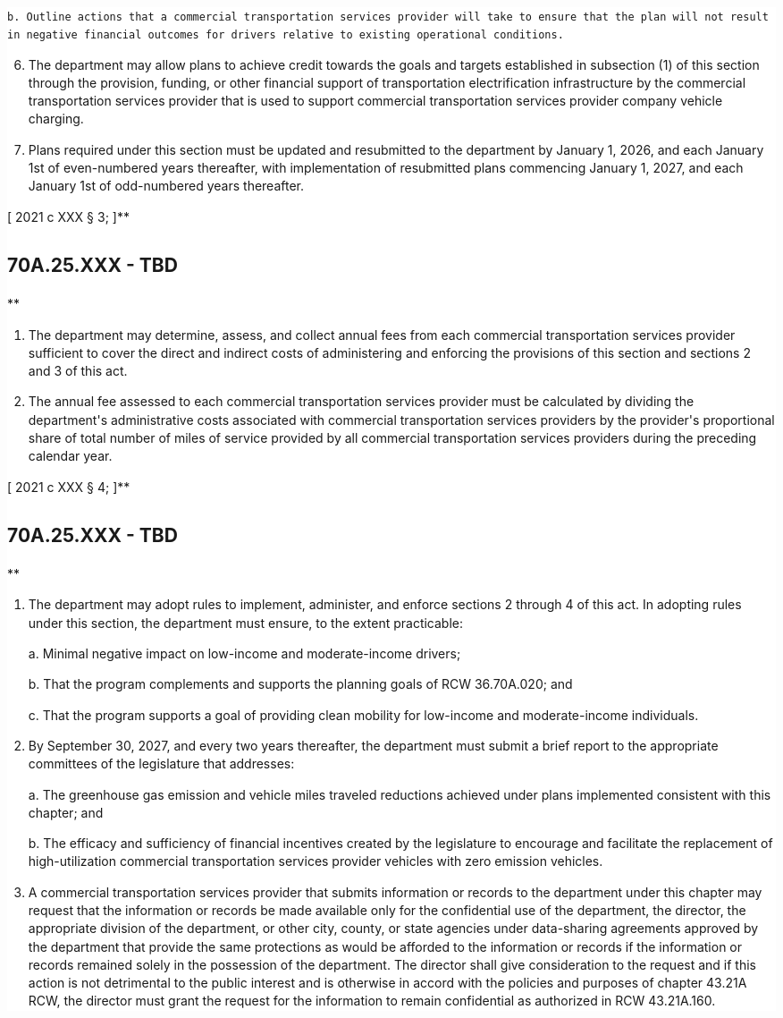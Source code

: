     b. Outline actions that a commercial transportation services provider will take to ensure that the plan will not result in negative financial outcomes for drivers relative to existing operational conditions.

6. The department may allow plans to achieve credit towards the goals and targets established in subsection (1) of this section through the provision, funding, or other financial support of transportation electrification infrastructure by the commercial transportation services provider that is used to support commercial transportation services provider company vehicle charging.

7. Plans required under this section must be updated and resubmitted to the department by January 1, 2026, and each January 1st of even-numbered years thereafter, with implementation of resubmitted plans commencing January 1, 2027, and each January 1st of odd-numbered years thereafter.


[ 2021 c XXX § 3; ]**

## **70A.25.XXX - TBD**
**
1. The department may determine, assess, and collect annual fees from each commercial transportation services provider sufficient to cover the direct and indirect costs of administering and enforcing the provisions of this section and sections 2 and 3 of this act.

2. The annual fee assessed to each commercial transportation services provider must be calculated by dividing the department's administrative costs associated with commercial transportation services providers by the provider's proportional share of total number of miles of service provided by all commercial transportation services providers during the preceding calendar year.


[ 2021 c XXX § 4; ]**

## **70A.25.XXX - TBD**
**
1. The department may adopt rules to implement, administer, and enforce sections 2 through 4 of this act. In adopting rules under this section, the department must ensure, to the extent practicable:

    a. Minimal negative impact on low-income and moderate-income drivers;

    b. That the program complements and supports the planning goals of RCW 36.70A.020; and

    c. That the program supports a goal of providing clean mobility for low-income and moderate-income individuals.

2. By September 30, 2027, and every two years thereafter, the department must submit a brief report to the appropriate committees of the legislature that addresses:

    a. The greenhouse gas emission and vehicle miles traveled reductions achieved under plans implemented consistent with this chapter; and

    b. The efficacy and sufficiency of financial incentives created by the legislature to encourage and facilitate the replacement of high-utilization commercial transportation services provider vehicles with zero emission vehicles.

3. A commercial transportation services provider that submits information or records to the department under this chapter may request that the information or records be made available only for the confidential use of the department, the director, the appropriate division of the department, or other city, county, or state agencies under data-sharing agreements approved by the department that provide the same protections as would be afforded to the information or records if the information or records remained solely in the possession of the department. The director shall give consideration to the request and if this action is not detrimental to the public interest and is otherwise in accord with the policies and purposes of chapter 43.21A RCW, the director must grant the request for the information to remain confidential as authorized in RCW 43.21A.160.
